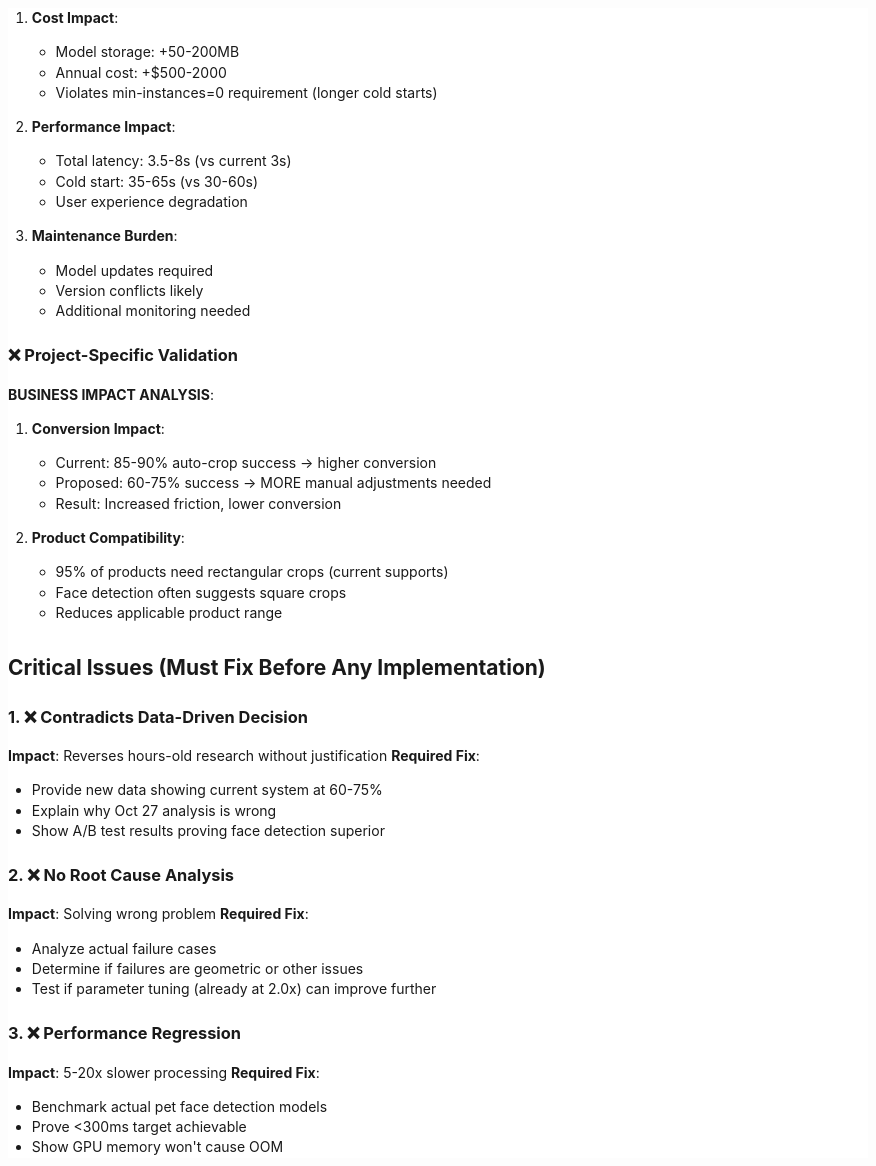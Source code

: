 1. **Cost Impact**:
   - Model storage: +50-200MB
   - Annual cost: +$500-2000
   - Violates min-instances=0 requirement (longer cold starts)

2. **Performance Impact**:
   - Total latency: 3.5-8s (vs current 3s)
   - Cold start: 35-65s (vs 30-60s)
   - User experience degradation

3. **Maintenance Burden**:
   - Model updates required
   - Version conflicts likely
   - Additional monitoring needed

### ❌ Project-Specific Validation

**BUSINESS IMPACT ANALYSIS**:

1. **Conversion Impact**:
   - Current: 85-90% auto-crop success → higher conversion
   - Proposed: 60-75% success → MORE manual adjustments needed
   - Result: Increased friction, lower conversion

2. **Product Compatibility**:
   - 95% of products need rectangular crops (current supports)
   - Face detection often suggests square crops
   - Reduces applicable product range

## Critical Issues (Must Fix Before Any Implementation)

### 1. ❌ Contradicts Data-Driven Decision
**Impact**: Reverses hours-old research without justification
**Required Fix**:
- Provide new data showing current system at 60-75%
- Explain why Oct 27 analysis is wrong
- Show A/B test results proving face detection superior

### 2. ❌ No Root Cause Analysis
**Impact**: Solving wrong problem
**Required Fix**:
- Analyze actual failure cases
- Determine if failures are geometric or other issues
- Test if parameter tuning (already at 2.0x) can improve further

### 3. ❌ Performance Regression
**Impact**: 5-20x slower processing
**Required Fix**:
- Benchmark actual pet face detection models
- Prove <300ms target achievable
- Show GPU memory won't cause OOM
